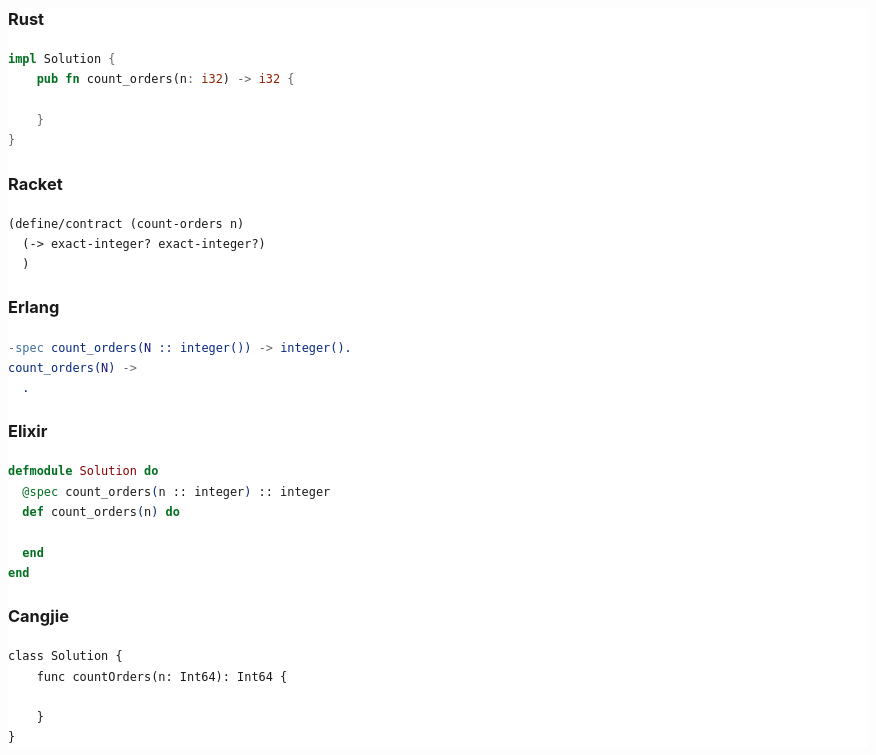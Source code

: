 ### Rust

```rust
impl Solution {
    pub fn count_orders(n: i32) -> i32 {
        
    }
}
```

### Racket

```racket
(define/contract (count-orders n)
  (-> exact-integer? exact-integer?)
  )
```

### Erlang

```erlang
-spec count_orders(N :: integer()) -> integer().
count_orders(N) ->
  .
```

### Elixir

```elixir
defmodule Solution do
  @spec count_orders(n :: integer) :: integer
  def count_orders(n) do
    
  end
end
```

### Cangjie

```cangjie
class Solution {
    func countOrders(n: Int64): Int64 {

    }
}
```

